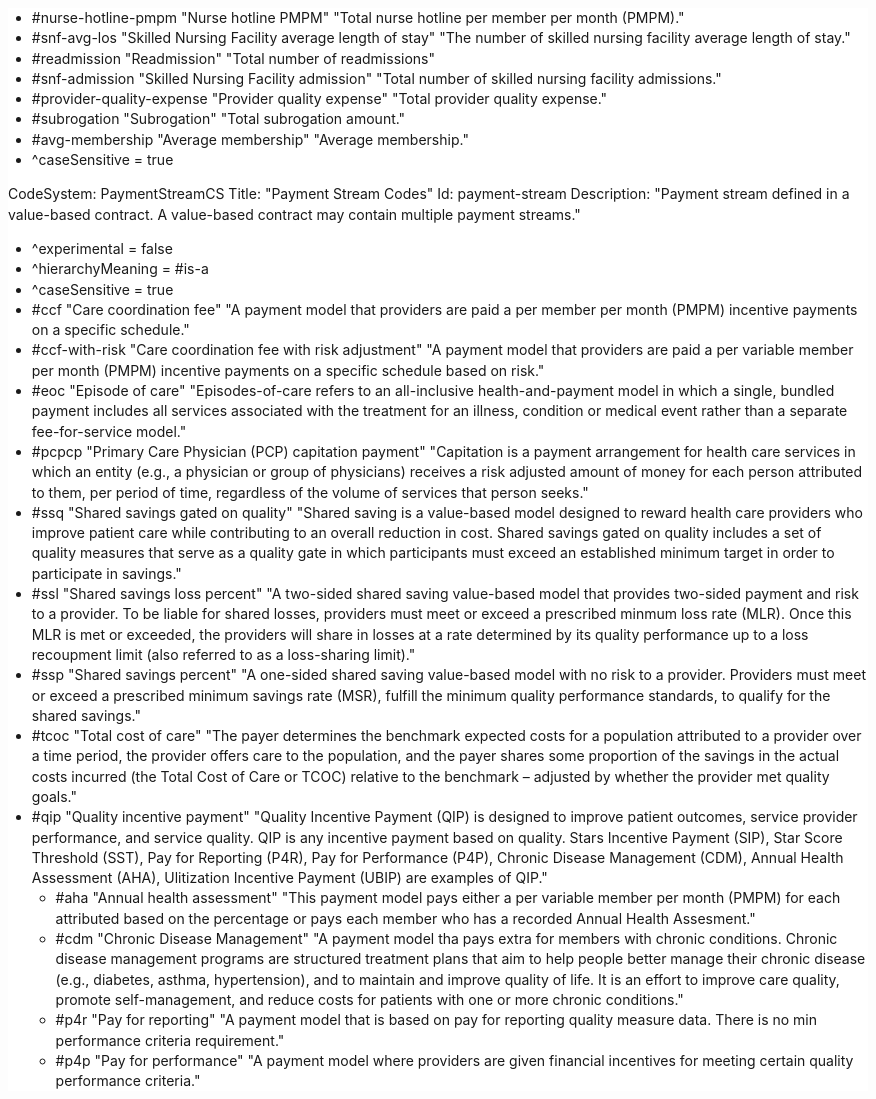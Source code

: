 * #nurse-hotline-pmpm "Nurse hotline PMPM" "Total nurse hotline per member per month (PMPM)."
* #snf-avg-los "Skilled Nursing Facility average length of stay" "The number of skilled nursing facility average length of stay."
* #readmission "Readmission" "Total number of readmissions"
* #snf-admission "Skilled Nursing Facility admission" "Total number of skilled nursing facility admissions."
* #provider-quality-expense "Provider quality expense" "Total provider quality expense."
* #subrogation "Subrogation" "Total subrogation amount."
* #avg-membership "Average membership" "Average membership."
* ^caseSensitive = true

CodeSystem: PaymentStreamCS
Title: "Payment Stream Codes"
Id: payment-stream
Description: "Payment stream defined in a value-based contract. A value-based contract may contain multiple payment streams."
* ^experimental = false
* ^hierarchyMeaning = #is-a
* ^caseSensitive = true
* #ccf "Care coordination fee" "A payment model that providers are paid a per member per month (PMPM) incentive payments on a specific schedule."
* #ccf-with-risk "Care coordination fee with risk adjustment" "A payment model that providers are paid a per variable member per month (PMPM) incentive payments on a specific schedule based on risk."
* #eoc "Episode of care" "Episodes-of-care refers to an all-inclusive health-and-payment model in which a single, bundled payment includes all services associated with the treatment for an illness, condition or medical event rather than a separate fee-for-service model."
* #pcpcp "Primary Care Physician (PCP) capitation payment" "Capitation is a payment arrangement for health care services in which an entity (e.g., a physician or group of physicians) receives a risk adjusted amount of money for each person attributed to them, per period of time, regardless of the volume of services that person seeks."
* #ssq "Shared savings gated on quality" "Shared saving is a value-based model designed to reward health care providers who improve patient care while contributing to an overall reduction in cost. Shared savings gated on quality includes a set of quality measures that serve as a quality gate in which participants must exceed an established minimum target in order to participate in savings."
* #ssl "Shared savings loss percent" "A two-sided shared saving value-based model that provides two-sided payment and risk to a provider. To be liable for shared losses, providers must meet or exceed a prescribed minmum loss rate (MLR). Once this MLR is met or exceeded, the providers will share in losses at a rate determined by its quality performance up to a loss recoupment limit (also referred to as a loss-sharing limit)."
* #ssp "Shared savings percent" "A one-sided shared saving value-based model with no risk to a provider. Providers must meet or exceed a prescribed minimum savings rate (MSR), fulfill the minimum quality performance standards, to qualify for the shared savings."
* #tcoc "Total cost of care" "The payer determines the benchmark expected costs for a population attributed to a provider over a time period, the provider offers care to the population, and the payer shares some proportion of the savings in the actual costs incurred (the Total Cost of Care or TCOC) relative to the benchmark – adjusted by whether the provider met quality goals."
* #qip "Quality incentive payment" "Quality Incentive Payment (QIP) is designed to improve patient outcomes, service provider performance, and service quality. QIP is any incentive payment based on quality. Stars Incentive Payment (SIP), Star Score Threshold (SST), Pay for Reporting (P4R), Pay for Performance (P4P), Chronic Disease Management (CDM), Annual Health Assessment (AHA), Ulitization Incentive Payment (UBIP) are examples of QIP."
  * #aha "Annual health assessment" "This payment model pays either a per variable member per month (PMPM) for each attributed based on the percentage or pays each member who has a recorded Annual Health Assesment."
  * #cdm "Chronic Disease Management" "A payment model tha pays extra for members with chronic conditions. Chronic disease management programs are structured treatment plans that aim to help people better manage their chronic disease (e.g., diabetes, asthma, hypertension), and to maintain and improve quality of life. It is an effort to improve care quality, promote self-management, and reduce costs for patients with one or more chronic conditions." 
  * #p4r "Pay for reporting" "A payment model that is based on pay for reporting quality measure data. There is no min performance criteria requirement."
  * #p4p "Pay for performance" "A payment model where providers are given financial incentives for meeting certain quality performance criteria."
